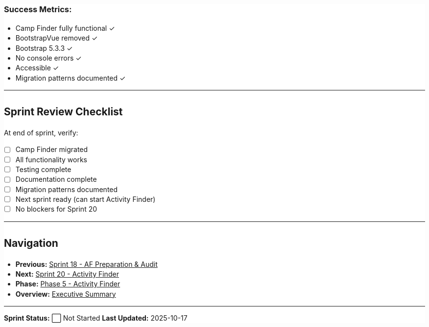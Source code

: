 ### Success Metrics:
- Camp Finder fully functional ✓
- BootstrapVue removed ✓
- Bootstrap 5.3.3 ✓
- No console errors ✓
- Accessible ✓
- Migration patterns documented ✓

---

## Sprint Review Checklist

At end of sprint, verify:
- [ ] Camp Finder migrated
- [ ] All functionality works
- [ ] Testing complete
- [ ] Documentation complete
- [ ] Migration patterns documented
- [ ] Next sprint ready (can start Activity Finder)
- [ ] No blockers for Sprint 20

---

## Navigation

- **Previous:** [Sprint 18 - AF Preparation & Audit](SPRINT_18_AF_Preparation_Audit.md)
- **Next:** [Sprint 20 - Activity Finder](SPRINT_20_AF_Activity_Finder.md)
- **Phase:** [Phase 5 - Activity Finder](../phases/PHASE_5_ACTIVITY_FINDER.md)
- **Overview:** [Executive Summary](../EXECUTIVE_SUMMARY.md)

---

**Sprint Status:** ⬜ Not Started
**Last Updated:** 2025-10-17
